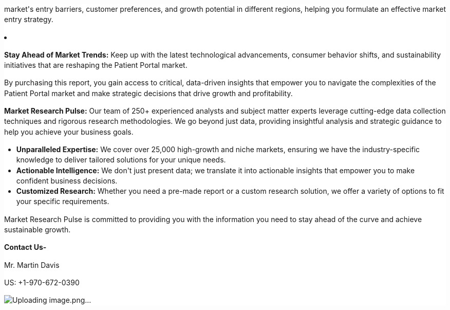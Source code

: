 market's entry barriers, customer preferences, and growth potential in different regions, helping you formulate an effective market entry strategy.</p></li><li><p><strong>Stay Ahead of Market Trends:</strong> Keep up with the latest technological advancements, consumer behavior shifts, and sustainability initiatives that are reshaping the Patient Portal market.</p></li></ol><p>By purchasing this report, you gain access to critical, data-driven insights that empower you to navigate the complexities of the Patient Portal market and make strategic decisions that drive growth and profitability.</p><p><strong>Market Research Pulse:</strong>&nbsp;Our team of 250+ experienced analysts and subject matter experts leverage cutting-edge data collection techniques and rigorous research methodologies. We go beyond just data, providing insightful analysis and strategic guidance to help you achieve your business goals.</p><ul><li><strong>Unparalleled Expertise:</strong>&nbsp;We cover over 25,000 high-growth and niche markets, ensuring we have the industry-specific knowledge to deliver tailored solutions for your unique needs.</li><li><strong>Actionable Intelligence:</strong>&nbsp;We don't just present data; we translate it into actionable insights that empower you to make confident business decisions.</li><li><strong>Customized Research:</strong>&nbsp;Whether you need a pre-made report or a custom research solution, we offer a variety of options to fit your specific requirements.</li></ul><p>Market Research Pulse is committed to providing you with the information you need to stay ahead of the curve and achieve sustainable growth.</p><p><strong>Contact Us-</strong></p><p>Mr. Martin Davis</p><p>US: +1-970-672-0390</p>
![Uploading image.png…]()
